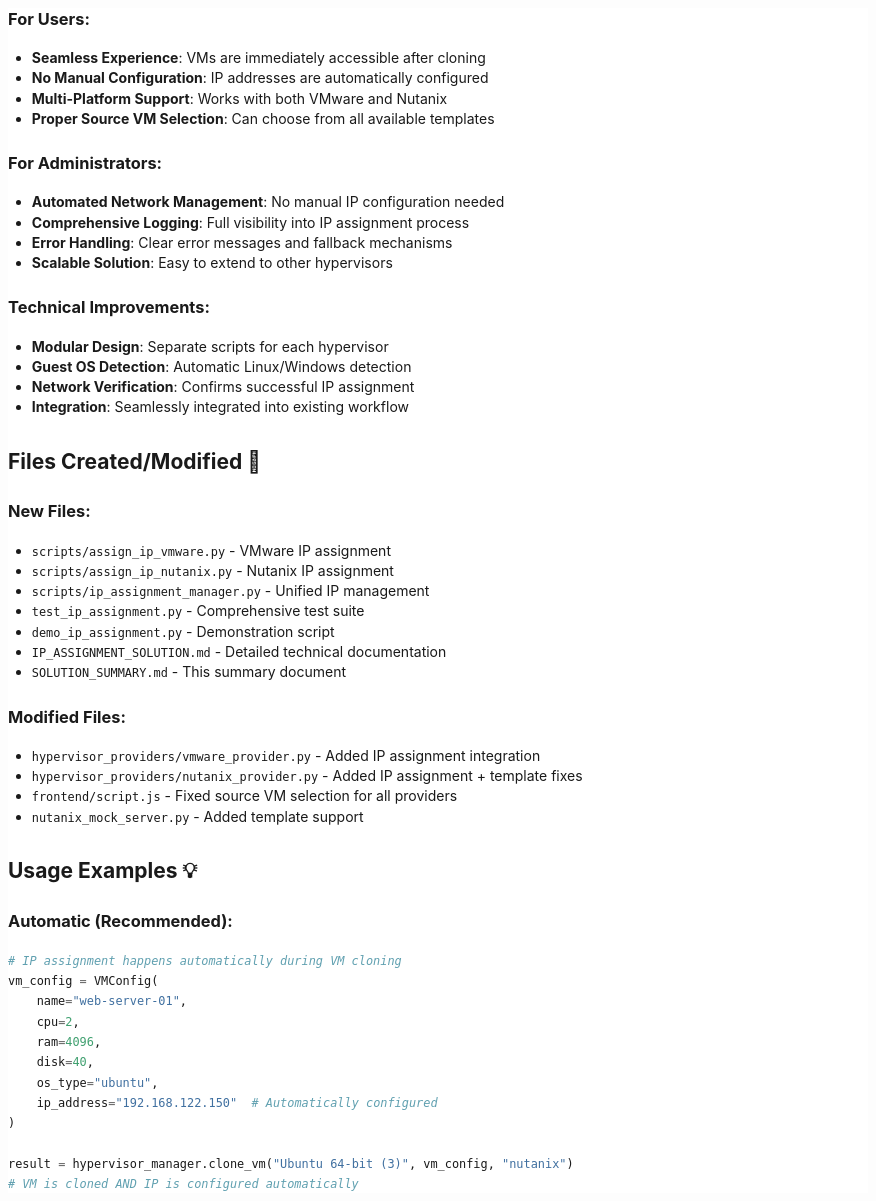 ### For Users:
- **Seamless Experience**: VMs are immediately accessible after cloning
- **No Manual Configuration**: IP addresses are automatically configured
- **Multi-Platform Support**: Works with both VMware and Nutanix
- **Proper Source VM Selection**: Can choose from all available templates

### For Administrators:
- **Automated Network Management**: No manual IP configuration needed
- **Comprehensive Logging**: Full visibility into IP assignment process
- **Error Handling**: Clear error messages and fallback mechanisms
- **Scalable Solution**: Easy to extend to other hypervisors

### Technical Improvements:
- **Modular Design**: Separate scripts for each hypervisor
- **Guest OS Detection**: Automatic Linux/Windows detection
- **Network Verification**: Confirms successful IP assignment
- **Integration**: Seamlessly integrated into existing workflow

## Files Created/Modified 📁

### New Files:
- `scripts/assign_ip_vmware.py` - VMware IP assignment
- `scripts/assign_ip_nutanix.py` - Nutanix IP assignment  
- `scripts/ip_assignment_manager.py` - Unified IP management
- `test_ip_assignment.py` - Comprehensive test suite
- `demo_ip_assignment.py` - Demonstration script
- `IP_ASSIGNMENT_SOLUTION.md` - Detailed technical documentation
- `SOLUTION_SUMMARY.md` - This summary document

### Modified Files:
- `hypervisor_providers/vmware_provider.py` - Added IP assignment integration
- `hypervisor_providers/nutanix_provider.py` - Added IP assignment + template fixes
- `frontend/script.js` - Fixed source VM selection for all providers
- `nutanix_mock_server.py` - Added template support

## Usage Examples 💡

### Automatic (Recommended):
```python
# IP assignment happens automatically during VM cloning
vm_config = VMConfig(
    name="web-server-01",
    cpu=2,
    ram=4096,
    disk=40,
    os_type="ubuntu",
    ip_address="192.168.122.150"  # Automatically configured
)

result = hypervisor_manager.clone_vm("Ubuntu 64-bit (3)", vm_config, "nutanix")
# VM is cloned AND IP is configured automatically
```
